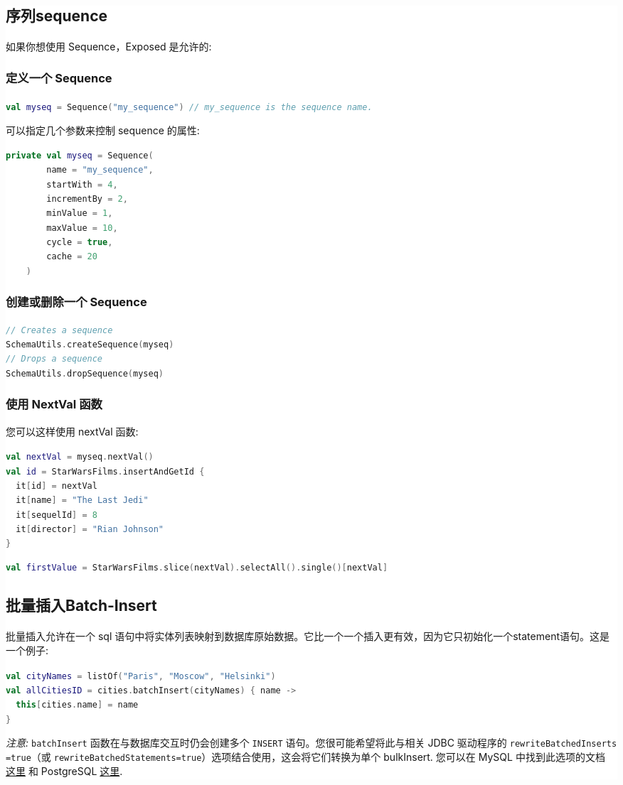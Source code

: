 ## 序列sequence
如果你想使用 Sequence，Exposed 是允许的:
### 定义一个 Sequence
```Kotlin
val myseq = Sequence("my_sequence") // my_sequence is the sequence name.
```
可以指定几个参数来控制 sequence 的属性:
```Kotlin
private val myseq = Sequence(
        name = "my_sequence",
        startWith = 4,
        incrementBy = 2,
        minValue = 1,
        maxValue = 10,
        cycle = true,
        cache = 20
    )
```
### 创建或删除一个 Sequence
```Kotlin
// Creates a sequence
SchemaUtils.createSequence(myseq)
// Drops a sequence
SchemaUtils.dropSequence(myseq)
```
### 使用 NextVal 函数
您可以这样使用 nextVal 函数:
```Kotlin
val nextVal = myseq.nextVal()
val id = StarWarsFilms.insertAndGetId {
  it[id] = nextVal
  it[name] = "The Last Jedi"
  it[sequelId] = 8
  it[director] = "Rian Johnson"
}
```
```Kotlin
val firstValue = StarWarsFilms.slice(nextVal).selectAll().single()[nextVal]
```
## 批量插入Batch-Insert
批量插入允许在一个 sql 语句中将实体列表映射到数据库原始数据。它比一个一个插入更有效，因为它只初始化一个statement语句。这是一个例子:
```kotlin
val cityNames = listOf("Paris", "Moscow", "Helsinki")
val allCitiesID = cities.batchInsert(cityNames) { name ->
  this[cities.name] = name
}
```
*注意:* `batchInsert` 函数在与数据库交互时仍会创建多个 `INSERT` 语句。您很可能希望将此与相关 JDBC 驱动程序的 `rewriteBatchedInserts=true`（或 `rewriteBatchedStatements=true`）选项结合使用，这会将它们转换为单个 bulkInsert.
您可以在 MySQL 中找到此选项的文档 [这里](https://dev.mysql.com/doc/connector-j/5.1/en/connector-j-reference-configuration-properties.html) 和 PostgreSQL [这里](https://jdbc.postgresql.org/documentation/94/connect.html).
